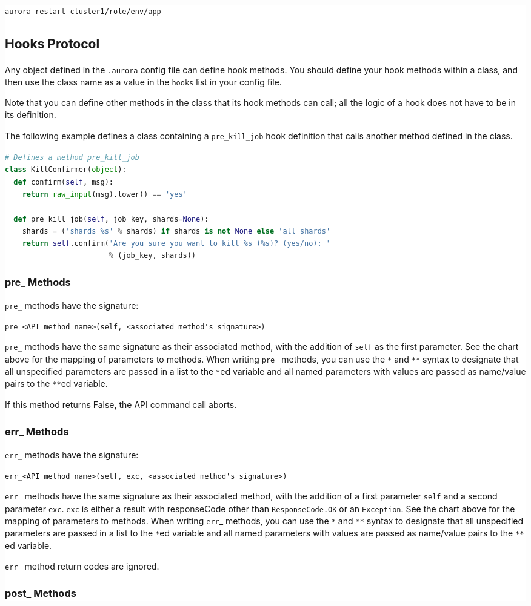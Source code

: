     aurora restart cluster1/role/env/app

## Hooks Protocol

Any object defined in the `.aurora` config file can define hook methods. You should define your hook methods within a class, and then use the class name as a value in the `hooks` list in your config file.

Note that you can define other methods in the class that its hook methods can call; all the logic of a hook does not have to be in its definition.

The following example defines a class containing a `pre_kill_job` hook definition that calls another method defined in the class.

```python
# Defines a method pre_kill_job
class KillConfirmer(object):
  def confirm(self, msg):
    return raw_input(msg).lower() == 'yes'

  def pre_kill_job(self, job_key, shards=None):
    shards = ('shards %s' % shards) if shards is not None else 'all shards'
    return self.confirm('Are you sure you want to kill %s (%s)? (yes/no): '
                        % (job_key, shards))
```

### pre_ Methods

`pre_` methods have the signature:

    pre_<API method name>(self, <associated method's signature>)

`pre_` methods have the same signature as their associated method, with the addition of `self` as the first parameter. See the [chart](#Chart) above for the mapping of parameters to methods. When writing `pre_` methods, you can use the `*` and `**` syntax to designate that all unspecified parameters are passed in a list to the `*`ed variable and all named parameters with values are passed as name/value pairs to the `**`ed variable.

If this method returns False, the API command call aborts.

### err_ Methods

`err_` methods have the signature:

    err_<API method name>(self, exc, <associated method's signature>)

`err_` methods have the same signature as their associated method, with the addition of a first parameter `self` and a second parameter `exc`. `exc` is either a result with responseCode other than `ResponseCode.OK` or an `Exception`. See the [chart](#Chart) above for the mapping of parameters to methods. When writing `err`_ methods, you can use the `*` and `**` syntax to designate that all unspecified parameters are passed in a list to the `*`ed variable and all named parameters with values are passed as name/value pairs to the `**`ed variable.

`err_` method return codes are ignored.

### post_ Methods

